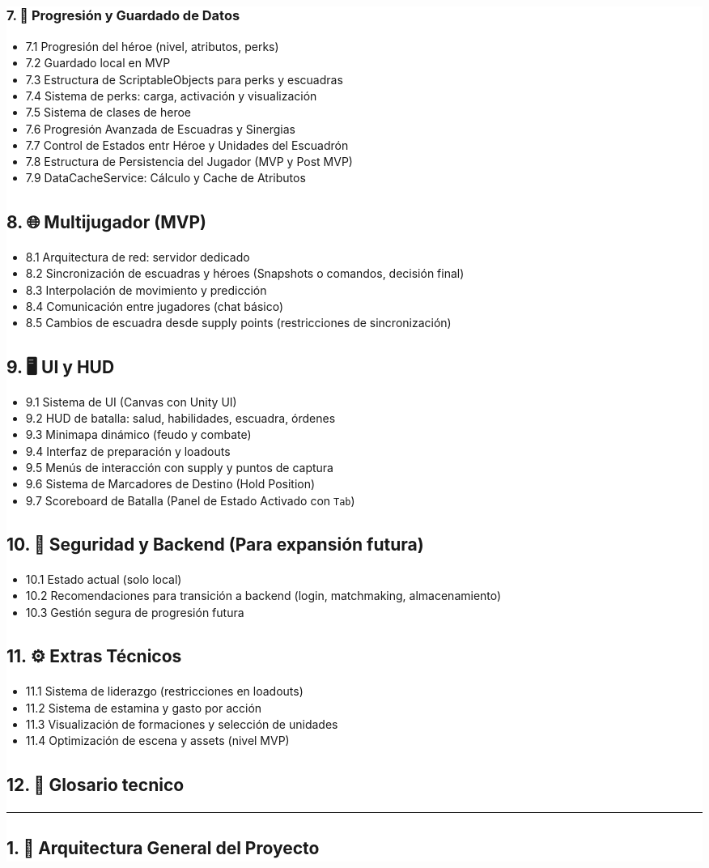 ### 7. 🧬 Progresión y Guardado de Datos

- 7.1 Progresión del héroe (nivel, atributos, perks)
- 7.2 Guardado local en MVP
- 7.3 Estructura de ScriptableObjects para perks y escuadras
- 7.4 Sistema de perks: carga, activación y visualización
- 7.5 Sistema de clases de heroe
- 7.6 Progresión Avanzada de Escuadras y Sinergias
- 7.7 Control de Estados entr Héroe y Unidades del Escuadrón
- 7.8 Estructura de Persistencia del Jugador (MVP y Post MVP)
- 7.9 DataCacheService: Cálculo y Cache de Atributos

## 8. 🌐 Multijugador (MVP)

- 8.1 Arquitectura de red: servidor dedicado
- 8.2 Sincronización de escuadras y héroes (Snapshots o comandos, decisión final)
- 8.3 Interpolación de movimiento y predicción
- 8.4 Comunicación entre jugadores (chat básico)
- 8.5 Cambios de escuadra desde supply points (restricciones de sincronización)

## 9. 🖥️ UI y HUD

- 9.1 Sistema de UI (Canvas con Unity UI)
- 9.2 HUD de batalla: salud, habilidades, escuadra, órdenes
- 9.3 Minimapa dinámico (feudo y combate)
- 9.4 Interfaz de preparación y loadouts
- 9.5 Menús de interacción con supply y puntos de captura
- 9.6 Sistema de Marcadores de Destino (Hold Position)
- 9.7 Scoreboard de Batalla (Panel de Estado Activado con `Tab`)

## 10. 🔐 Seguridad y Backend (Para expansión futura)

- 10.1 Estado actual (solo local)
- 10.2 Recomendaciones para transición a backend (login, matchmaking, almacenamiento)
- 10.3 Gestión segura de progresión futura

## 11. ⚙️ Extras Técnicos

- 11.1 Sistema de liderazgo (restricciones en loadouts)
- 11.2 Sistema de estamina y gasto por acción
- 11.3 Visualización de formaciones y selección de unidades
- 11.4 Optimización de escena y assets (nivel MVP)

## 12. 📘 Glosario tecnico

---

## 1. 🧱 Arquitectura General del Proyecto
